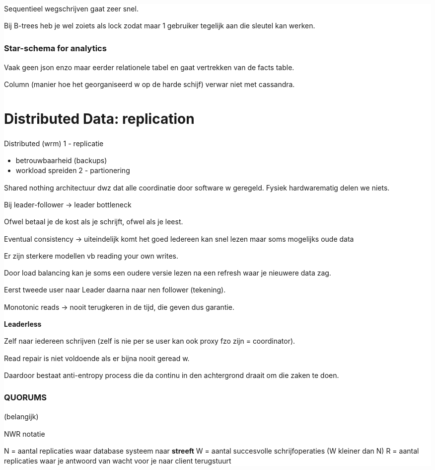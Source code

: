 Sequentieel wegschrijven gaat zeer snel. 

Bij B-trees heb je wel zoiets als lock zodat maar 1 gebruiker tegelijk aan die sleutel kan werken. 



### Star-schema for analytics

Vaak geen json enzo maar eerder relationele tabel en gaat vertrekken van de facts table. 

Column (manier hoe het georganiseerd w op de harde schijf) verwar niet met cassandra. 




# Distributed Data: replication

Distributed (wrm)
1 - replicatie
  - betrouwbaarheid (backups)
  - workload spreiden
2 - partionering


Shared nothing architectuur
dwz dat alle coordinatie door software w geregeld. Fysiek hardwarematig delen we niets. 

Bij leader-follower -> leader bottleneck


Ofwel betaal je de kost als je schrijft, ofwel als je leest. 

Eventual consistency -> uiteindelijk komt het goed
Iedereen kan snel lezen maar soms mogelijks oude data

Er zijn sterkere modellen vb reading your own writes.


Door load balancing kan je soms een oudere versie lezen na een refresh waar je nieuwere data zag.

Eerst tweede user naar Leader daarna naar nen follower (tekening).

Monotonic reads -> nooit terugkeren in de tijd, die geven dus garantie.


**Leaderless**

Zelf naar iedereen schrijven (zelf is nie per se user kan ook proxy fzo zijn = coordinator).


Read repair is niet voldoende als er bijna nooit geread w. 

Daardoor bestaat anti-entropy process die da continu in den achtergrond draait om die zaken te doen. 


### QUORUMS 
(belangijk)

NWR notatie

N = aantal replicaties waar database systeem naar **streeft**
W = aantal succesvolle schrijfoperaties (W kleiner dan N)
R = aantal replicaties waar je antwoord van wacht voor je naar client terugstuurt
